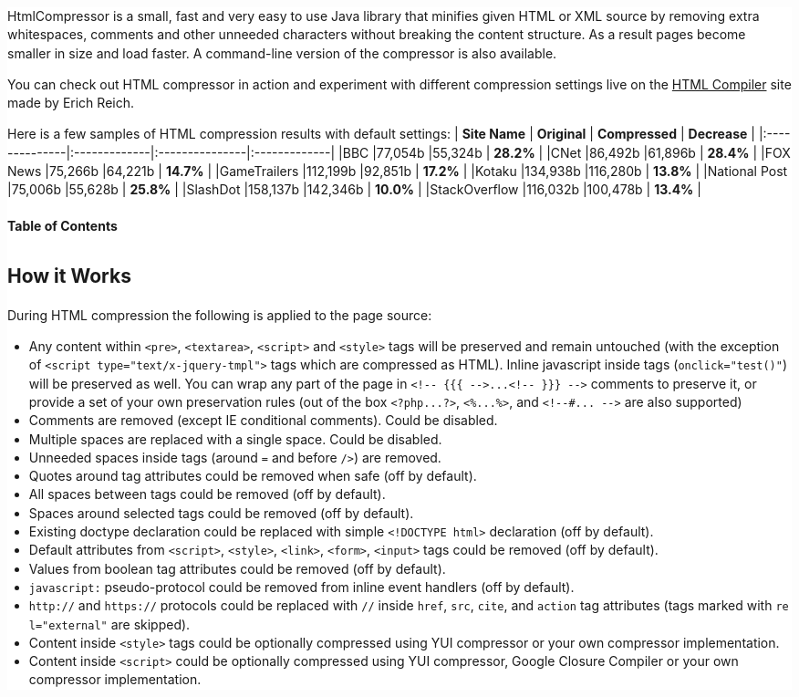 HtmlCompressor is a small, fast and very easy to use Java library that minifies given HTML or XML source by removing extra whitespaces, comments and other unneeded characters without breaking the content structure. As a result pages become smaller in size and load faster. A command-line version of the compressor is also available.

You can check out HTML compressor in action and experiment with different compression settings live on the [HTML Compiler](http://compilehtml.com/) site made by Erich Reich.

Here is a few samples of HTML compression results with default settings:
| **Site Name** | **Original** | **Compressed** | **Decrease** |
|:--------------|:-------------|:---------------|:-------------|
|BBC            |77,054b       |55,324b         | **28.2%**    |
|CNet           |86,492b       |61,896b         | **28.4%**    |
|FOX News       |75,266b       |64,221b         | **14.7%**    |
|GameTrailers   |112,199b      |92,851b         | **17.2%**    |
|Kotaku         |134,938b      |116,280b        | **13.8%**    |
|National Post  |75,006b       |55,628b         | **25.8%**    |
|SlashDot       |158,137b      |142,346b        | **10.0%**    |
|StackOverflow  |116,032b      |100,478b        | **13.4%**    |

#### Table of Contents ####


## How it Works ##
During HTML compression the following is applied to the page source:
  * Any content within `<pre>`, `<textarea>`, `<script>` and `<style>` tags will be preserved and remain untouched (with the exception of `<script type="text/x-jquery-tmpl">` tags which are compressed as HTML). Inline javascript inside tags (`onclick="test()"`) will be preserved as well. You can wrap any part of the page in `<!-- {{{ -->...<!-- }}} -->` comments to preserve it, or provide a set of your own preservation rules (out of the box `<?php...?>`, `<%...%>`, and `<!--#... -->` are also supported)
  * Comments are removed (except IE conditional comments). Could be disabled.
  * Multiple spaces are replaced with a single space. Could be disabled.
  * Unneeded spaces inside tags (around `=` and before `/>`) are removed.
  * Quotes around tag attributes could be removed when safe (off by default).
  * All spaces between tags could be removed (off by default).
  * Spaces around selected tags could be removed (off by default).
  * Existing doctype declaration could be replaced with simple `<!DOCTYPE html>` declaration (off by default).
  * Default attributes from `<script>`, `<style>`, `<link>`, `<form>`, `<input>` tags could be removed (off by default).
  * Values from boolean tag attributes could be removed (off by default).
  * `javascript:` pseudo-protocol could be removed from inline event handlers (off by default).
  * `http://` and `https://` protocols could be replaced with `//` inside `href`, `src`, `cite`, and `action` tag attributes (tags marked with `rel="external"` are skipped).
  * Content inside `<style>` tags could be optionally compressed using YUI compressor or your own compressor implementation.
  * Content inside `<script>` could be optionally compressed using YUI compressor, Google Closure Compiler or your own compressor implementation.
